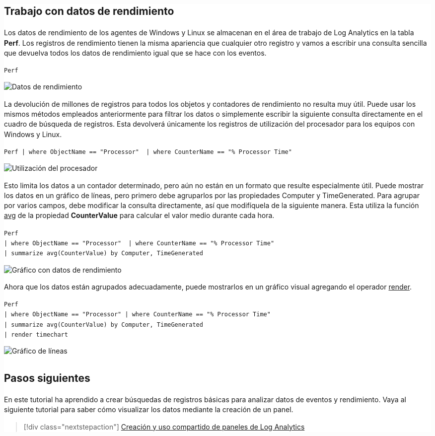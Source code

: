 
## <a name="work-with-performance-data"></a>Trabajo con datos de rendimiento
Los datos de rendimiento de los agentes de Windows y Linux se almacenan en el área de trabajo de Log Analytics en la tabla **Perf**.  Los registros de rendimiento tienen la misma apariencia que cualquier otro registro y vamos a escribir una consulta sencilla que devuelva todos los datos de rendimiento igual que se hace con los eventos.

```
Perf
```

![Datos de rendimiento](media/log-analytics-tutorial-viewdata/log-analytics-portal-perfsearch-01.png)

La devolución de millones de registros para todos los objetos y contadores de rendimiento no resulta muy útil.  Puede usar los mismos métodos empleados anteriormente para filtrar los datos o simplemente escribir la siguiente consulta directamente en el cuadro de búsqueda de registros.  Esta devolverá únicamente los registros de utilización del procesador para los equipos con Windows y Linux.

```
Perf | where ObjectName == "Processor"  | where CounterName == "% Processor Time"
```

![Utilización del procesador](media/log-analytics-tutorial-viewdata/log-analytics-portal-perfsearch-02.png)

Esto limita los datos a un contador determinado, pero aún no están en un formato que resulte especialmente útil.  Puede mostrar los datos en un gráfico de líneas, pero primero debe agruparlos por las propiedades Computer y TimeGenerated.  Para agrupar por varios campos, debe modificar la consulta directamente, así que modifíquela de la siguiente manera.  Esta utiliza la función [avg](https://docs.loganalytics.io/docs/Language-Reference/Aggregation-functions/avg()) de la propiedad **CounterValue** para calcular el valor medio durante cada hora.

```
Perf  
| where ObjectName == "Processor"  | where CounterName == "% Processor Time"
| summarize avg(CounterValue) by Computer, TimeGenerated
```

![Gráfico con datos de rendimiento](media/log-analytics-tutorial-viewdata/log-analytics-portal-perfsearch-03.png)

Ahora que los datos están agrupados adecuadamente, puede mostrarlos en un gráfico visual agregando el operador [render](https://docs.loganalytics.io/docs/Language-Reference/Tabular-operators/render-operator).  

```
Perf  
| where ObjectName == "Processor" | where CounterName == "% Processor Time" 
| summarize avg(CounterValue) by Computer, TimeGenerated 
| render timechart
```

![Gráfico de líneas](media/log-analytics-tutorial-viewdata/log-analytics-portal-linechart-01.png)

## <a name="next-steps"></a>Pasos siguientes
En este tutorial ha aprendido a crear búsquedas de registros básicas para analizar datos de eventos y rendimiento.  Vaya al siguiente tutorial para saber cómo visualizar los datos mediante la creación de un panel.

> [!div class="nextstepaction"]
> [Creación y uso compartido de paneles de Log Analytics](log-analytics-tutorial-dashboards.md)
